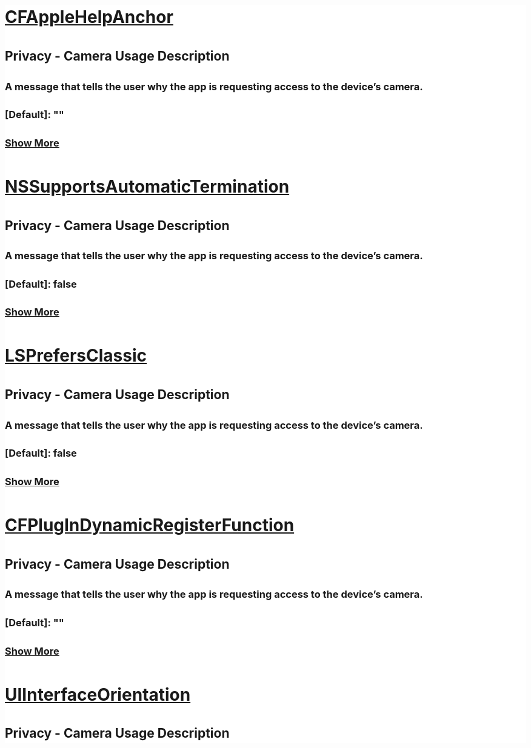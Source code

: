 # [CFAppleHelpAnchor](https://webcache.googleusercontent.com/search?q=cache:B0lrczd-p78J:https://developer.apple.com/documentation/bundleresources/information_property_list/CFAppleHelpAnchor)
## Privacy - Camera Usage Description
### A message that tells the user why the app is requesting access to the device&#8217;s camera.
### [Default]: ""
### [Show More](/docs/CFAppleHelpAnchor.md)
# [NSSupportsAutomaticTermination](https://webcache.googleusercontent.com/search?q=cache:B0lrczd-p78J:https://developer.apple.com/documentation/bundleresources/information_property_list/NSSupportsAutomaticTermination)
## Privacy - Camera Usage Description
### A message that tells the user why the app is requesting access to the device&#8217;s camera.
### [Default]: false
### [Show More](/docs/NSSupportsAutomaticTermination.md)
# [LSPrefersClassic](https://webcache.googleusercontent.com/search?q=cache:B0lrczd-p78J:https://developer.apple.com/documentation/bundleresources/information_property_list/LSPrefersClassic)
## Privacy - Camera Usage Description
### A message that tells the user why the app is requesting access to the device&#8217;s camera.
### [Default]: false
### [Show More](/docs/LSPrefersClassic.md)
# [CFPlugInDynamicRegisterFunction](https://webcache.googleusercontent.com/search?q=cache:B0lrczd-p78J:https://developer.apple.com/documentation/bundleresources/information_property_list/CFPlugInDynamicRegisterFunction)
## Privacy - Camera Usage Description
### A message that tells the user why the app is requesting access to the device&#8217;s camera.
### [Default]: ""
### [Show More](/docs/CFPlugInDynamicRegisterFunction.md)
# [UIInterfaceOrientation](https://webcache.googleusercontent.com/search?q=cache:B0lrczd-p78J:https://developer.apple.com/documentation/bundleresources/information_property_list/UIInterfaceOrientation)
## Privacy - Camera Usage Description